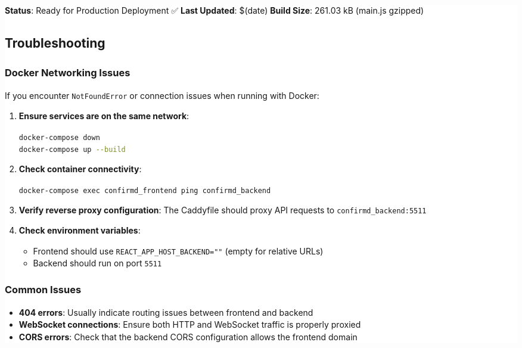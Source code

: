 
**Status**: Ready for Production Deployment ✅
**Last Updated**: $(date)
**Build Size**: 261.03 kB (main.js gzipped)

## Troubleshooting

### Docker Networking Issues
If you encounter `NotFoundError` or connection issues when running with Docker:

1. **Ensure services are on the same network**:
   ```bash
   docker-compose down
   docker-compose up --build
   ```

2. **Check container connectivity**:
   ```bash
   docker-compose exec confirmd_frontend ping confirmd_backend
   ```

3. **Verify reverse proxy configuration**:
   The Caddyfile should proxy API requests to `confirmd_backend:5511`

4. **Check environment variables**:
   - Frontend should use `REACT_APP_HOST_BACKEND=""` (empty for relative URLs)
   - Backend should run on port `5511`

### Common Issues
- **404 errors**: Usually indicate routing issues between frontend and backend
- **WebSocket connections**: Ensure both HTTP and WebSocket traffic is properly proxied
- **CORS errors**: Check that the backend CORS configuration allows the frontend domain
